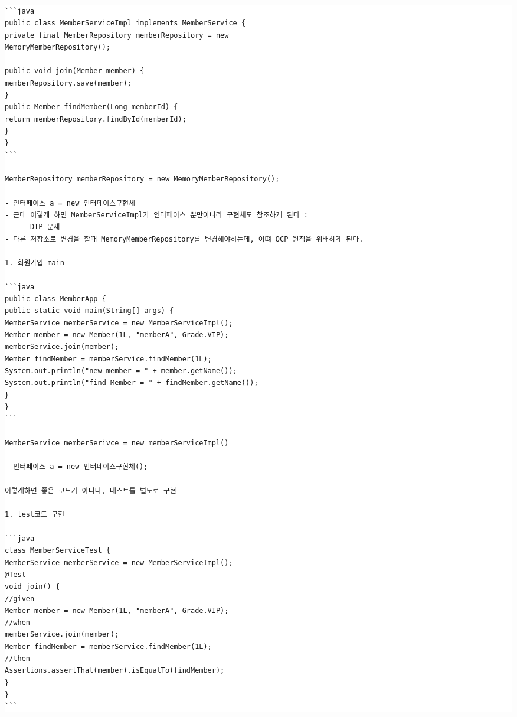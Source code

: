      
    
    ```java
    public class MemberServiceImpl implements MemberService {
    private final MemberRepository memberRepository = new
    MemoryMemberRepository();
    
    public void join(Member member) {
    memberRepository.save(member);
    }
    public Member findMember(Long memberId) {
    return memberRepository.findById(memberId);
    }
    }
    ```
    
    MemberRepository memberRepository = new MemoryMemberRepository();
    
    - 인터페이스 a = new 인터페이스구현체
    - 근데 이렇게 하면 MemberServiceImpl가 인터페이스 뿐만아니라 구현체도 참조하게 된다 :
        - DIP 문제
    - 다른 저장소로 변경을 할때 MemoryMemberRepository를 변경해야하는데, 이떄 OCP 원칙을 위배하게 된다.
    
    1. 회원가입 main
    
    ```java
    public class MemberApp {
    public static void main(String[] args) {
    MemberService memberService = new MemberServiceImpl();
    Member member = new Member(1L, "memberA", Grade.VIP);
    memberService.join(member);
    Member findMember = memberService.findMember(1L);
    System.out.println("new member = " + member.getName());
    System.out.println("find Member = " + findMember.getName());
    }
    }
    ```
    
    MemberService memberSerivce = new memberServiceImpl()
    
    - 인터페이스 a = new 인터페이스구현체();
    
    이렇게하면 좋은 코드가 아니다, 테스트를 별도로 구현
    
    1. test코드 구현
    
    ```java
    class MemberServiceTest {
    MemberService memberService = new MemberServiceImpl();
    @Test
    void join() {
    //given
    Member member = new Member(1L, "memberA", Grade.VIP);
    //when
    memberService.join(member);
    Member findMember = memberService.findMember(1L);
    //then
    Assertions.assertThat(member).isEqualTo(findMember);
    }
    }
    ```
    